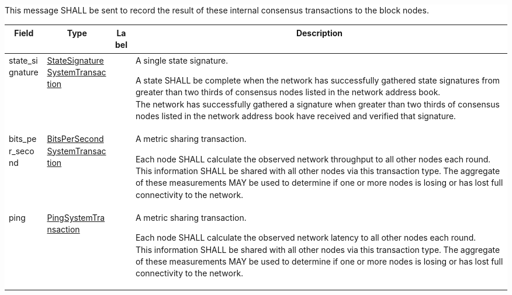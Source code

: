 This message SHALL be sent to record the result of these internal
consensus transactions to the block nodes.


| Field | Type | Label | Description |
| ----- | ---- | ----- | ----------- |
| state_signature | [StateSignatureSystemTransaction](#com-hedera-hapi-block-stream-StateSignatureSystemTransaction) |  | A single state signature. <p> A state SHALL be complete when the network has successfully gathered state signatures from greater than two thirds of consensus nodes listed in the network address book.<br/> The network has successfully gathered a signature when greater than two thirds of consensus nodes listed in the network address book have received and verified that signature. |
| bits_per_second | [BitsPerSecondSystemTransaction](#com-hedera-hapi-block-stream-BitsPerSecondSystemTransaction) |  | A metric sharing transaction. <p> Each node SHALL calculate the observed network throughput to all other nodes each round.<br/> This information SHALL be shared with all other nodes via this transaction type. The aggregate of these measurements MAY be used to determine if one or more nodes is losing or has lost full connectivity to the network. |
| ping | [PingSystemTransaction](#com-hedera-hapi-block-stream-PingSystemTransaction) |  | A metric sharing transaction. <p> Each node SHALL calculate the observed network latency to all other nodes each round.<br/> This information SHALL be shared with all other nodes via this transaction type. The aggregate of these measurements MAY be used to determine if one or more nodes is losing or has lost full connectivity to the network. |





 

 

 

 



